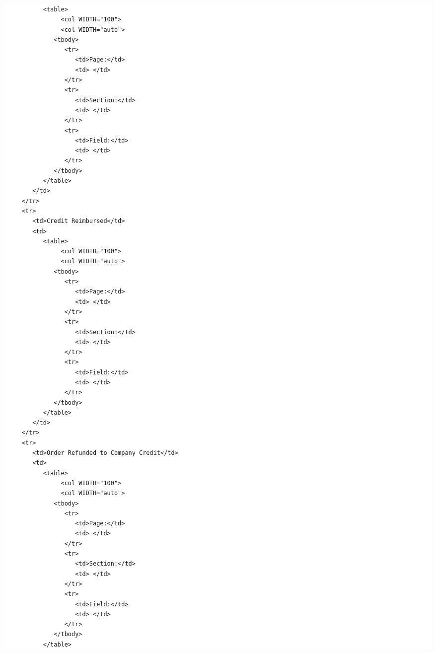                <table>
                    <col WIDTH="100">
                    <col WIDTH="auto">
                  <tbody>
                     <tr>
                        <td>Page:</td>
                        <td> </td>
                     </tr>
                     <tr>
                        <td>Section:</td>
                        <td> </td>
                     </tr>
                     <tr>
                        <td>Field:</td>
                        <td> </td>
                     </tr>
                  </tbody>
               </table>
            </td>
         </tr>
         <tr>
            <td>Credit Reimbursed</td>
            <td>
               <table>
                    <col WIDTH="100">
                    <col WIDTH="auto">
                  <tbody>
                     <tr>
                        <td>Page:</td>
                        <td> </td>
                     </tr>
                     <tr>
                        <td>Section:</td>
                        <td> </td>
                     </tr>
                     <tr>
                        <td>Field:</td>
                        <td> </td>
                     </tr>
                  </tbody>
               </table>
            </td>
         </tr>
         <tr>
            <td>Order Refunded to Company Credit</td>
            <td>
               <table>
                    <col WIDTH="100">
                    <col WIDTH="auto">
                  <tbody>
                     <tr>
                        <td>Page:</td>
                        <td> </td>
                     </tr>
                     <tr>
                        <td>Section:</td>
                        <td> </td>
                     </tr>
                     <tr>
                        <td>Field:</td>
                        <td> </td>
                     </tr>
                  </tbody>
               </table>